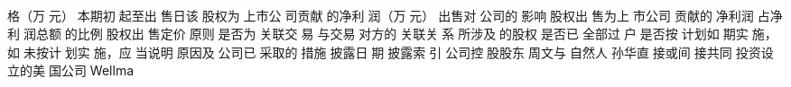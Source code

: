 格（万
元）
本期初
起至出
售日该
股权为
上市公
司贡献
的净利
润（万
元）
出售对
公司的
影响
股权出
售为上
市公司
贡献的
净利润
占净利
润总额
的比例
股权出
售定价
原则
是否为
关联交
易
与交易
对方的
关联关
系
所涉及
的股权
是否已
全部过
户
是否按
计划如
期实
施，如
未按计
划实
施，应
当说明
原因及
公司已
采取的
措施
披露日
期
披露索
引
公司控
股股东
周文与
自然人
孙华直
接或间
接共同
投资设
立的美
国公司
Wellma